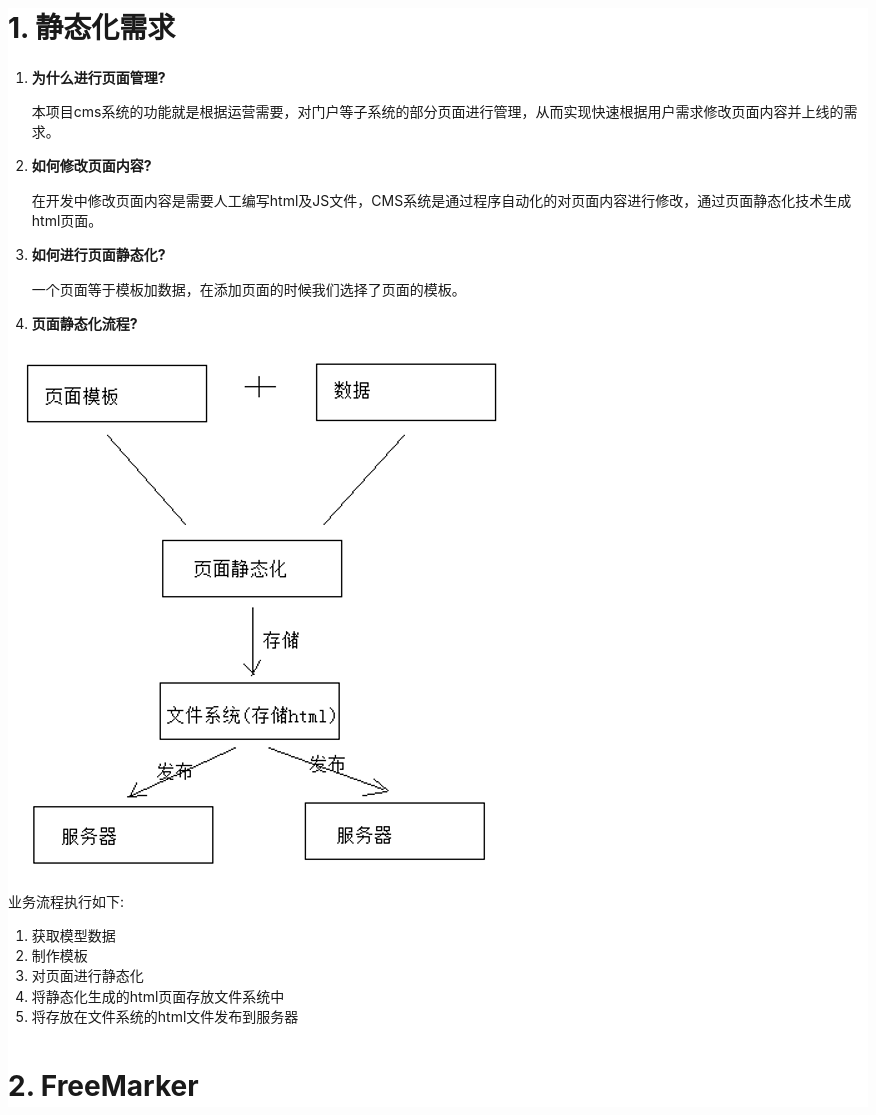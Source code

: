 # 1. 静态化需求

1. **为什么进行页面管理?**

   本项目cms系统的功能就是根据运营需要，对门户等子系统的部分页面进行管理，从而实现快速根据用户需求修改页面内容并上线的需求。

2. **如何修改页面内容?**

   在开发中修改页面内容是需要人工编写html及JS文件，CMS系统是通过程序自动化的对页面内容进行修改，通过页面静态化技术生成html页面。

3. **如何进行页面静态化?**

   一个页面等于模板加数据，在添加页面的时候我们选择了页面的模板。

4. **页面静态化流程?**

![](img/freemarker1.png)

业务流程执行如下:

1. 获取模型数据
2. 制作模板
3. 对页面进行静态化
4. 将静态化生成的html页面存放文件系统中
5. 将存放在文件系统的html文件发布到服务器

# 2. FreeMarker
